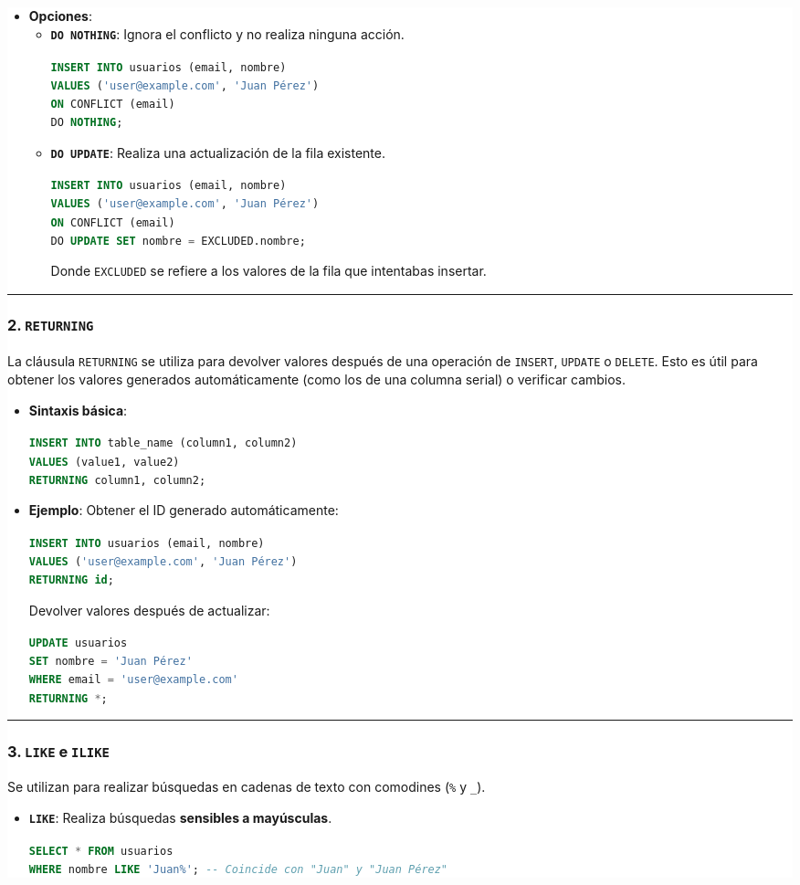 - **Opciones**:
  - **`DO NOTHING`**: Ignora el conflicto y no realiza ninguna acción.
    ```sql
    INSERT INTO usuarios (email, nombre)
    VALUES ('user@example.com', 'Juan Pérez')
    ON CONFLICT (email)
    DO NOTHING;
    ```
  - **`DO UPDATE`**: Realiza una actualización de la fila existente.
    ```sql
    INSERT INTO usuarios (email, nombre)
    VALUES ('user@example.com', 'Juan Pérez')
    ON CONFLICT (email)
    DO UPDATE SET nombre = EXCLUDED.nombre;
    ```
    Donde `EXCLUDED` se refiere a los valores de la fila que intentabas insertar.

---

### **2. `RETURNING`**
La cláusula `RETURNING` se utiliza para devolver valores después de una operación de `INSERT`, `UPDATE` o `DELETE`. Esto es útil para obtener los valores generados automáticamente (como los de una columna serial) o verificar cambios.

- **Sintaxis básica**:
  ```sql
  INSERT INTO table_name (column1, column2)
  VALUES (value1, value2)
  RETURNING column1, column2;
  ```

- **Ejemplo**:
  Obtener el ID generado automáticamente:
  ```sql
  INSERT INTO usuarios (email, nombre)
  VALUES ('user@example.com', 'Juan Pérez')
  RETURNING id;
  ```

  Devolver valores después de actualizar:
  ```sql
  UPDATE usuarios
  SET nombre = 'Juan Pérez'
  WHERE email = 'user@example.com'
  RETURNING *;
  ```

---

### **3. `LIKE` e `ILIKE`**
Se utilizan para realizar búsquedas en cadenas de texto con comodines (`%` y `_`).

- **`LIKE`**: Realiza búsquedas **sensibles a mayúsculas**.
  ```sql
  SELECT * FROM usuarios
  WHERE nombre LIKE 'Juan%'; -- Coincide con "Juan" y "Juan Pérez"
  ```
